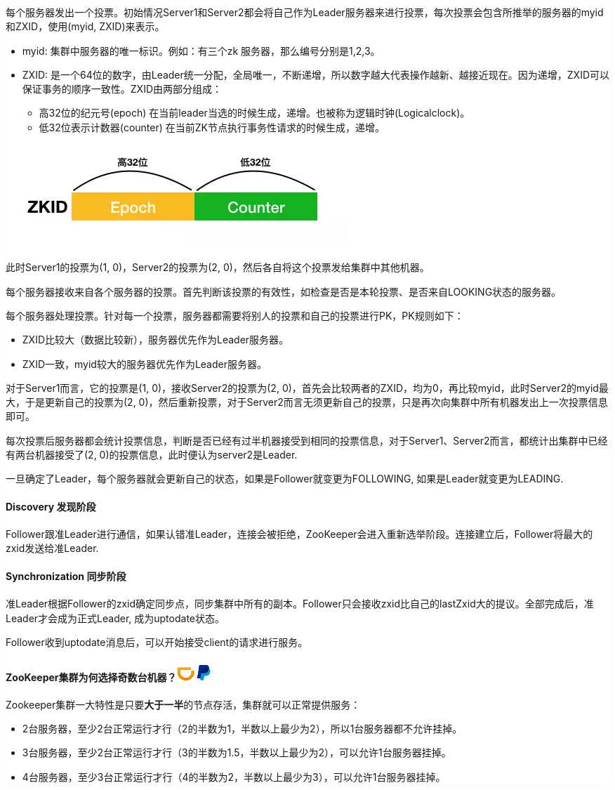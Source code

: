 每个服务器发出一个投票。初始情况Server1和Server2都会将自己作为Leader服务器来进行投票，每次投票会包含所推举的服务器的myid和ZXID，使用(myid, ZXID)来表示。

- myid: 集群中服务器的唯一标识。例如：有三个zk 服务器，那么编号分别是1,2,3。

- ZXID: 是一个64位的数字，由Leader统一分配，全局唯一，不断递增，所以数字越大代表操作越新、越接近现在。因为递增，ZXID可以保证事务的顺序一致性。ZXID由两部分组成：
  - 高32位的纪元号(epoch) 在当前leader当选的时候生成，递增。也被称为逻辑时钟(Logicalclock)。
  - 低32位表示计数器(counter) 在当前ZK节点执行事务性请求的时候生成，递增。

<img src="./images/SYS301026.png" />

此时Server1的投票为(1, 0)，Server2的投票为(2, 0)，然后各自将这个投票发给集群中其他机器。

每个服务器接收来自各个服务器的投票。首先判断该投票的有效性，如检查是否是本轮投票、是否来自LOOKING状态的服务器。

每个服务器处理投票。针对每一个投票，服务器都需要将别人的投票和自己的投票进行PK，PK规则如下：

- ZXID比较大（数据比较新），服务器优先作为Leader服务器。

- ZXID一致，myid较大的服务器优先作为Leader服务器。

对于Server1而言，它的投票是(1, 0)，接收Server2的投票为(2, 0)，首先会比较两者的ZXID，均为0，再比较myid，此时Server2的myid最大，于是更新自己的投票为(2, 0)，然后重新投票，对于Server2而言无须更新自己的投票，只是再次向集群中所有机器发出上一次投票信息即可。

每次投票后服务器都会统计投票信息，判断是否已经有过半机器接受到相同的投票信息，对于Server1、Server2而言，都统计出集群中已经有两台机器接受了(2, 0)的投票信息，此时便认为server2是Leader.

一旦确定了Leader，每个服务器就会更新自己的状态，如果是Follower就变更为FOLLOWING, 如果是Leader就变更为LEADING.

#### Discovery 发现阶段

Follower跟准Leader进行通信，如果认错准Leader，连接会被拒绝，ZooKeeper会进入重新选举阶段。连接建立后，Follower将最大的zxid发送给准Leader.

#### Synchronization 同步阶段

准Leader根据Follower的zxid确定同步点，同步集群中所有的副本。Follower只会接收zxid比自己的lastZxid大的提议。全部完成后，准Leader才会成为正式Leader, 成为uptodate状态。

Follower收到uptodate消息后，可以开始接受client的请求进行服务。

#### ZooKeeper集群为何选择奇数台机器？<img src="./icons/didi.gif" /><img src="./icons/paypal.gif" />

Zookeeper集群一大特性是只要**大于一半**的节点存活，集群就可以正常提供服务：

- 2台服务器，至少2台正常运行才行（2的半数为1，半数以上最少为2），所以1台服务器都不允许挂掉。

- 3台服务器，至少2台正常运行才行（3的半数为1.5，半数以上最少为2），可以允许1台服务器挂掉。

- 4台服务器，至少3台正常运行才行（4的半数为2，半数以上最少为3），可以允许1台服务器挂掉。
